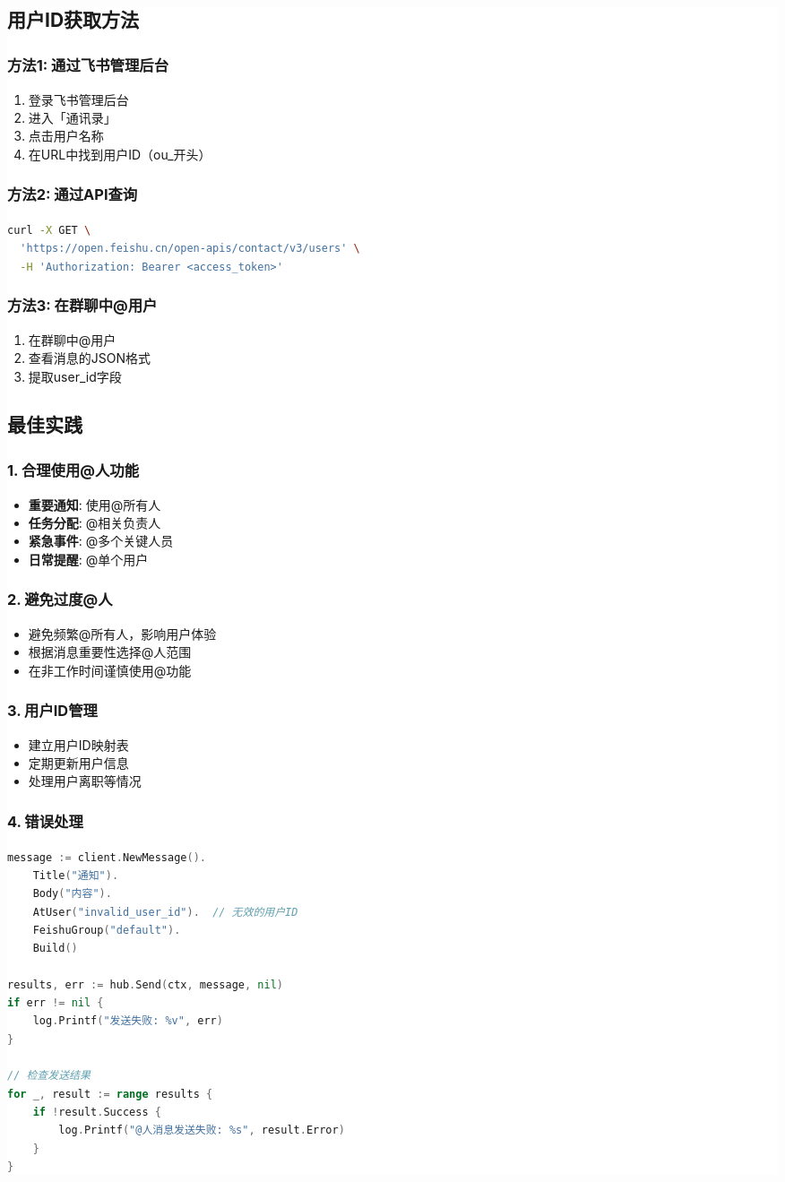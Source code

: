 ## 用户ID获取方法

### 方法1: 通过飞书管理后台
1. 登录飞书管理后台
2. 进入「通讯录」
3. 点击用户名称
4. 在URL中找到用户ID（ou_开头）

### 方法2: 通过API查询
```bash
curl -X GET \
  'https://open.feishu.cn/open-apis/contact/v3/users' \
  -H 'Authorization: Bearer <access_token>'
```

### 方法3: 在群聊中@用户
1. 在群聊中@用户
2. 查看消息的JSON格式
3. 提取user_id字段

## 最佳实践

### 1. 合理使用@人功能
- **重要通知**: 使用@所有人
- **任务分配**: @相关负责人
- **紧急事件**: @多个关键人员
- **日常提醒**: @单个用户

### 2. 避免过度@人
- 避免频繁@所有人，影响用户体验
- 根据消息重要性选择@人范围
- 在非工作时间谨慎使用@功能

### 3. 用户ID管理
- 建立用户ID映射表
- 定期更新用户信息
- 处理用户离职等情况

### 4. 错误处理
```go
message := client.NewMessage().
    Title("通知").
    Body("内容").
    AtUser("invalid_user_id").  // 无效的用户ID
    FeishuGroup("default").
    Build()

results, err := hub.Send(ctx, message, nil)
if err != nil {
    log.Printf("发送失败: %v", err)
}

// 检查发送结果
for _, result := range results {
    if !result.Success {
        log.Printf("@人消息发送失败: %s", result.Error)
    }
}
```
